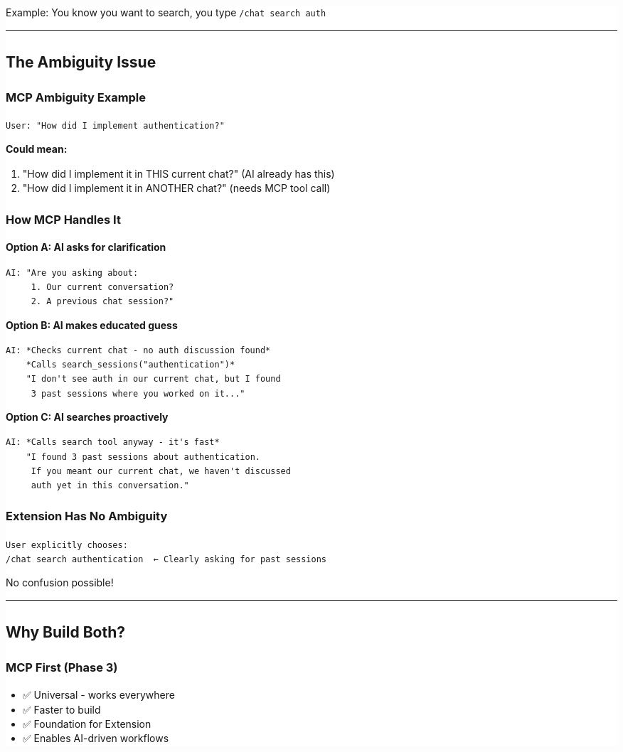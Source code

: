 Example: You know you want to search, you type `/chat search auth`

---

## The Ambiguity Issue

### MCP Ambiguity Example

```
User: "How did I implement authentication?"
```

**Could mean:**
1. "How did I implement it in THIS current chat?" (AI already has this)
2. "How did I implement it in ANOTHER chat?" (needs MCP tool call)

### How MCP Handles It

**Option A: AI asks for clarification**
```
AI: "Are you asking about:
     1. Our current conversation?
     2. A previous chat session?"
```

**Option B: AI makes educated guess**
```
AI: *Checks current chat - no auth discussion found*
    *Calls search_sessions("authentication")*
    "I don't see auth in our current chat, but I found 
     3 past sessions where you worked on it..."
```

**Option C: AI searches proactively**
```
AI: *Calls search tool anyway - it's fast*
    "I found 3 past sessions about authentication.
     If you meant our current chat, we haven't discussed 
     auth yet in this conversation."
```

### Extension Has No Ambiguity

```
User explicitly chooses:
/chat search authentication  ← Clearly asking for past sessions
```

No confusion possible!

---

## Why Build Both?

### MCP First (Phase 3)
- ✅ Universal - works everywhere
- ✅ Faster to build
- ✅ Foundation for Extension
- ✅ Enables AI-driven workflows
